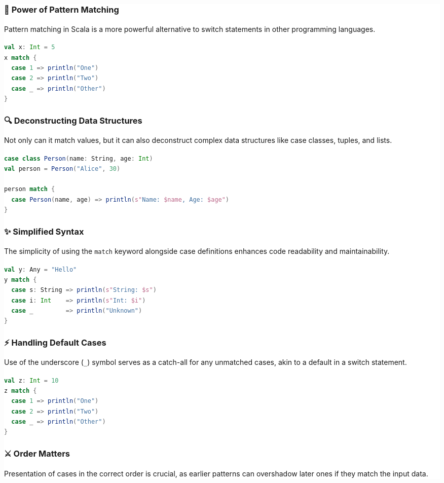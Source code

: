 ### 🎨 **Power of Pattern Matching**
Pattern matching in Scala is a more powerful alternative to switch statements in other programming languages.

```scala
val x: Int = 5
x match {
  case 1 => println("One")
  case 2 => println("Two")
  case _ => println("Other")
}
```

### 🔍 **Deconstructing Data Structures**
Not only can it match values, but it can also deconstruct complex data structures like case classes, tuples, and lists.

```scala
case class Person(name: String, age: Int)
val person = Person("Alice", 30)

person match {
  case Person(name, age) => println(s"Name: $name, Age: $age")
}
```

### ✨ **Simplified Syntax**
The simplicity of using the `match` keyword alongside case definitions enhances code readability and maintainability.

```scala
val y: Any = "Hello"
y match {
  case s: String => println(s"String: $s")
  case i: Int    => println(s"Int: $i")
  case _         => println("Unknown")
}
```

### ⚡ **Handling Default Cases**
Use of the underscore (`_`) symbol serves as a catch-all for any unmatched cases, akin to a default in a switch statement.

```scala
val z: Int = 10
z match {
  case 1 => println("One")
  case 2 => println("Two")
  case _ => println("Other")
}
```

### ⚔️ **Order Matters**
Presentation of cases in the correct order is crucial, as earlier patterns can overshadow later ones if they match the input data.
